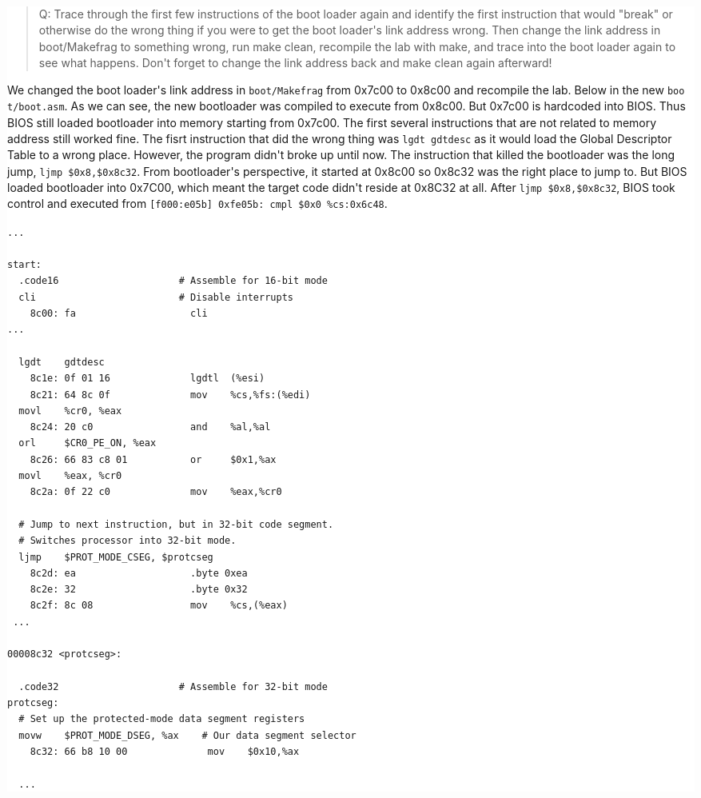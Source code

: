 > Q:  Trace through the first few instructions of the boot loader again and identify the first instruction that would "break" or otherwise do the wrong thing if you were to get the boot loader's link address wrong. Then change the link address in boot/Makefrag to something wrong, run make clean, recompile the lab with make, and trace into the boot loader again to see what happens. Don't forget to change the link address back and make clean again afterward!

We changed the boot loader's link address in `boot/Makefrag` from 0x7c00 to 0x8c00 and recompile the lab. Below in the new `boot/boot.asm`. As we can see, the new bootloader was compiled to execute from 0x8c00. But 0x7c00 is hardcoded into BIOS. Thus BIOS still loaded bootloader into memory starting from 0x7c00. The first several instructions that are not related to memory address still worked fine. The fisrt instruction that did the wrong thing was `lgdt gdtdesc` as it would load the  Global Descriptor Table to a wrong place. However, the program didn't broke up until now. The instruction that killed the bootloader was the long jump, `ljmp $0x8,$0x8c32`. From bootloader's perspective, it started at 0x8c00 so 0x8c32 was the right place to jump to. But BIOS loaded bootloader into 0x7C00, which meant the target code didn't reside at 0x8C32 at all. After `ljmp $0x8,$0x8c32`, BIOS took control and executed from `[f000:e05b] 0xfe05b: cmpl $0x0 %cs:0x6c48`.

```assembly {.line-numbers}
...

start:
  .code16                     # Assemble for 16-bit mode
  cli                         # Disable interrupts
    8c00: fa                    cli
...

  lgdt    gdtdesc
    8c1e: 0f 01 16              lgdtl  (%esi)
    8c21: 64 8c 0f              mov    %cs,%fs:(%edi)
  movl    %cr0, %eax
    8c24: 20 c0                 and    %al,%al
  orl     $CR0_PE_ON, %eax
    8c26: 66 83 c8 01           or     $0x1,%ax
  movl    %eax, %cr0
    8c2a: 0f 22 c0              mov    %eax,%cr0

  # Jump to next instruction, but in 32-bit code segment.
  # Switches processor into 32-bit mode.
  ljmp    $PROT_MODE_CSEG, $protcseg
    8c2d: ea                    .byte 0xea
    8c2e: 32                    .byte 0x32
    8c2f: 8c 08                 mov    %cs,(%eax)
 ...

00008c32 <protcseg>:

  .code32                     # Assemble for 32-bit mode
protcseg:
  # Set up the protected-mode data segment registers
  movw    $PROT_MODE_DSEG, %ax    # Our data segment selector
    8c32: 66 b8 10 00              mov    $0x10,%ax

  ...
```

